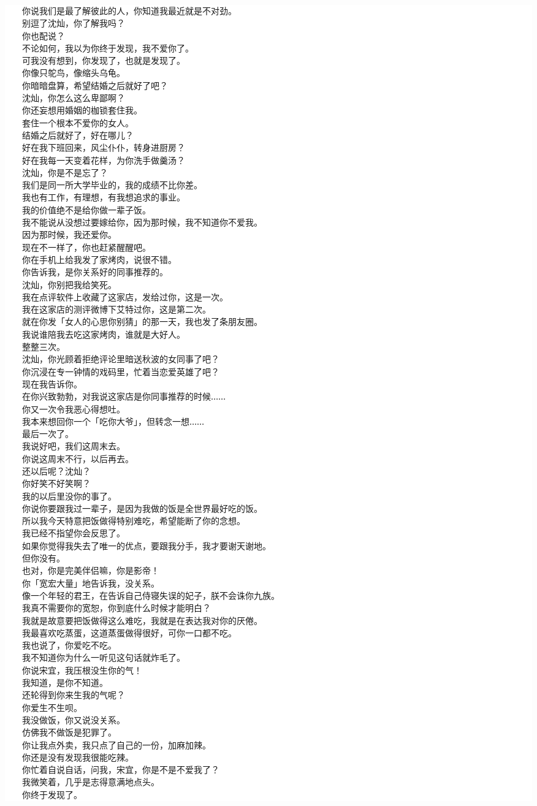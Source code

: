 &emsp;&emsp;你说我们是最了解彼此的人，你知道我最近就是不对劲。  
&emsp;&emsp;别逗了沈灿，你了解我吗？  
&emsp;&emsp;你也配说？  
&emsp;&emsp;不论如何，我以为你终于发现，我不爱你了。  
&emsp;&emsp;可我没有想到，你发现了，也就是发现了。  
&emsp;&emsp;你像只鸵鸟，像缩头乌龟。  
&emsp;&emsp;你暗暗盘算，希望结婚之后就好了吧？  
&emsp;&emsp;沈灿，你怎么这么卑鄙啊？  
&emsp;&emsp;你还妄想用婚姻的枷锁套住我。  
&emsp;&emsp;套住一个根本不爱你的女人。  
&emsp;&emsp;结婚之后就好了，好在哪儿？  
&emsp;&emsp;好在我下班回来，风尘仆仆，转身进厨房？  
&emsp;&emsp;好在我每一天变着花样，为你洗手做羹汤？  
&emsp;&emsp;沈灿，你是不是忘了？  
&emsp;&emsp;我们是同一所大学毕业的，我的成绩不比你差。  
&emsp;&emsp;我也有工作，有理想，有我想追求的事业。  
&emsp;&emsp;我的价值绝不是给你做一辈子饭。  
&emsp;&emsp;我不能说从没想过要嫁给你，因为那时候，我不知道你不爱我。  
&emsp;&emsp;因为那时候，我还爱你。  
&emsp;&emsp;现在不一样了，你也赶紧醒醒吧。  
&emsp;&emsp;你在手机上给我发了家烤肉，说很不错。  
&emsp;&emsp;你告诉我，是你关系好的同事推荐的。  
&emsp;&emsp;沈灿，你别把我给笑死。  
&emsp;&emsp;我在点评软件上收藏了这家店，发给过你，这是一次。  
&emsp;&emsp;我在这家店的测评微博下艾特过你，这是第二次。  
&emsp;&emsp;就在你发「女人的心思你别猜」的那一天，我也发了条朋友圈。  
&emsp;&emsp;我说谁陪我去吃这家烤肉，谁就是大好人。  
&emsp;&emsp;整整三次。  
&emsp;&emsp;沈灿，你光顾着拒绝评论里暗送秋波的女同事了吧？  
&emsp;&emsp;你沉浸在专一钟情的戏码里，忙着当恋爱英雄了吧？  
&emsp;&emsp;现在我告诉你。  
&emsp;&emsp;在你兴致勃勃，对我说这家店是你同事推荐的时候……  
&emsp;&emsp;你又一次令我恶心得想吐。  
&emsp;&emsp;我本来想回你一个「吃你大爷」，但转念一想……  
&emsp;&emsp;最后一次了。  
&emsp;&emsp;我说好吧，我们这周末去。  
&emsp;&emsp;你说这周末不行，以后再去。  
&emsp;&emsp;还以后呢？沈灿？  
&emsp;&emsp;你好笑不好笑啊？  
&emsp;&emsp;我的以后里没你的事了。  
&emsp;&emsp;你说你要跟我过一辈子，是因为我做的饭是全世界最好吃的饭。  
&emsp;&emsp;所以我今天特意把饭做得特别难吃，希望能断了你的念想。  
&emsp;&emsp;我已经不指望你会反思了。  
&emsp;&emsp;如果你觉得我失去了唯一的优点，要跟我分手，我才要谢天谢地。  
&emsp;&emsp;但你没有。  
&emsp;&emsp;也对，你是完美伴侣嘛，你是影帝！  
&emsp;&emsp;你「宽宏大量」地告诉我，没关系。  
&emsp;&emsp;像一个年轻的君王，在告诉自己侍寝失误的妃子，朕不会诛你九族。  
&emsp;&emsp;我真不需要你的宽恕，你到底什么时候才能明白？  
&emsp;&emsp;我就是故意要把饭做得这么难吃，我就是在表达我对你的厌倦。  
&emsp;&emsp;我最喜欢吃蒸蛋，这道蒸蛋做得很好，可你一口都不吃。  
&emsp;&emsp;我也说了，你爱吃不吃。  
&emsp;&emsp;我不知道你为什么一听见这句话就炸毛了。  
&emsp;&emsp;你说宋宜，我压根没生你的气！  
&emsp;&emsp;我知道，是你不知道。  
&emsp;&emsp;还轮得到你来生我的气呢？  
&emsp;&emsp;你爱生不生呗。  
&emsp;&emsp;我没做饭，你又说没关系。  
&emsp;&emsp;仿佛我不做饭是犯罪了。  
&emsp;&emsp;你让我点外卖，我只点了自己的一份，加麻加辣。  
&emsp;&emsp;你还是没有发现我很能吃辣。  
&emsp;&emsp;你忙着自说自话，问我，宋宜，你是不是不爱我了？  
&emsp;&emsp;我微笑着，几乎是志得意满地点头。  
&emsp;&emsp;你终于发现了。  